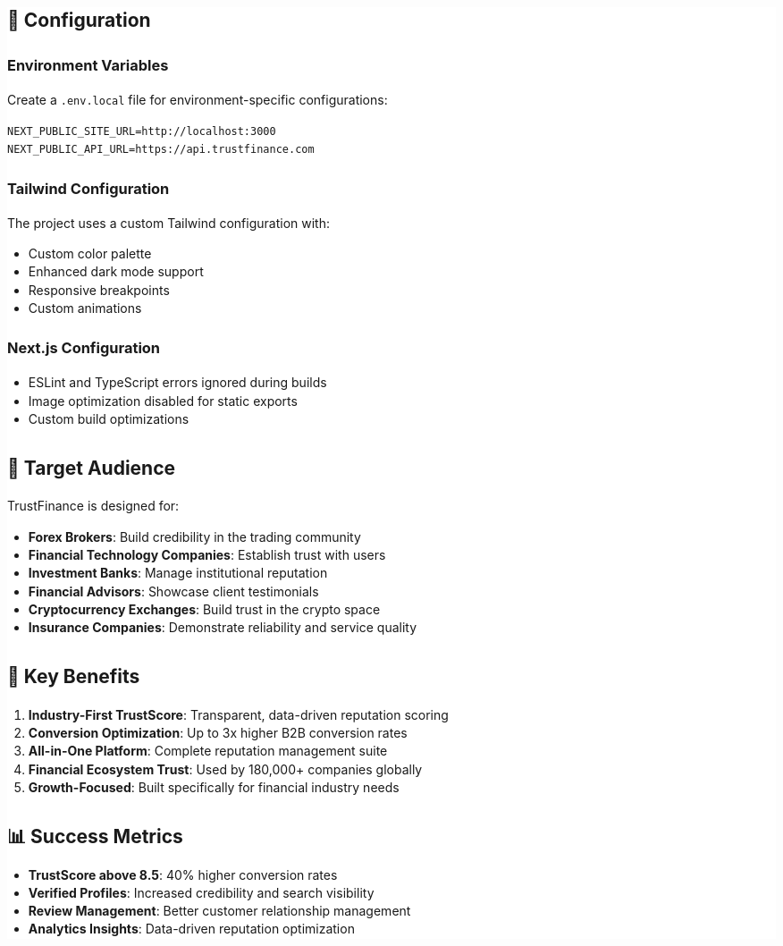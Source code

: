 ## 🔧 Configuration

### Environment Variables

Create a `.env.local` file for environment-specific configurations:

```env
NEXT_PUBLIC_SITE_URL=http://localhost:3000
NEXT_PUBLIC_API_URL=https://api.trustfinance.com
```

### Tailwind Configuration

The project uses a custom Tailwind configuration with:

- Custom color palette
- Enhanced dark mode support
- Responsive breakpoints
- Custom animations

### Next.js Configuration

- ESLint and TypeScript errors ignored during builds
- Image optimization disabled for static exports
- Custom build optimizations

## 🎯 Target Audience

TrustFinance is designed for:

- **Forex Brokers**: Build credibility in the trading community
- **Financial Technology Companies**: Establish trust with users
- **Investment Banks**: Manage institutional reputation
- **Financial Advisors**: Showcase client testimonials
- **Cryptocurrency Exchanges**: Build trust in the crypto space
- **Insurance Companies**: Demonstrate reliability and service quality

## 🌟 Key Benefits

1. **Industry-First TrustScore**: Transparent, data-driven reputation scoring
2. **Conversion Optimization**: Up to 3x higher B2B conversion rates
3. **All-in-One Platform**: Complete reputation management suite
4. **Financial Ecosystem Trust**: Used by 180,000+ companies globally
5. **Growth-Focused**: Built specifically for financial industry needs

## 📊 Success Metrics

- **TrustScore above 8.5**: 40% higher conversion rates
- **Verified Profiles**: Increased credibility and search visibility
- **Review Management**: Better customer relationship management
- **Analytics Insights**: Data-driven reputation optimization
